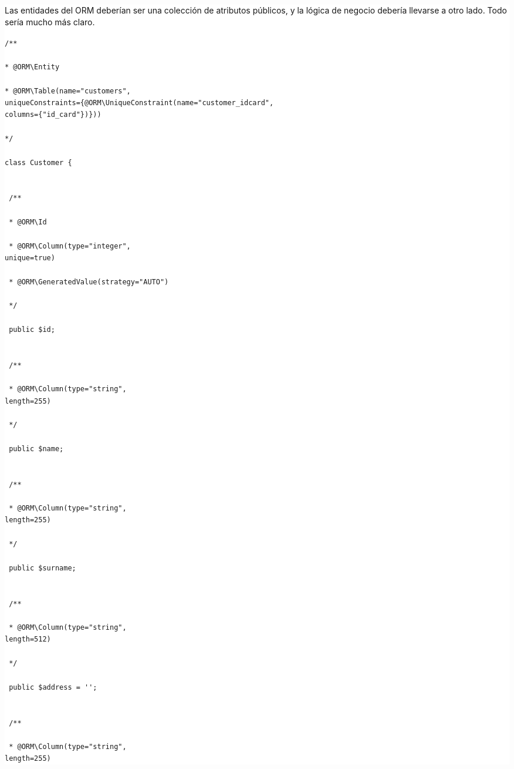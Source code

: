 Las entidades del ORM deberían ser una colección de atributos públicos, y la
lógica de negocio debería llevarse a otro lado. Todo sería mucho más claro.

  
    /**

    * @ORM\Entity

    * @ORM\Table(name="customers",
    uniqueConstraints={@ORM\UniqueConstraint(name="customer_idcard",
    columns={"id_card"})}))

    */

    class Customer {

      
     /**

     * @ORM\Id

     * @ORM\Column(type="integer",
    unique=true)

     * @ORM\GeneratedValue(strategy="AUTO")

     */

     public $id;

      
     /**

     * @ORM\Column(type="string",
    length=255)

     */

     public $name;

      
     /**

     * @ORM\Column(type="string",
    length=255)

     */

     public $surname;

      
     /**

     * @ORM\Column(type="string",
    length=512)

     */

     public $address = '';

      
     /**

     * @ORM\Column(type="string",
    length=255)
